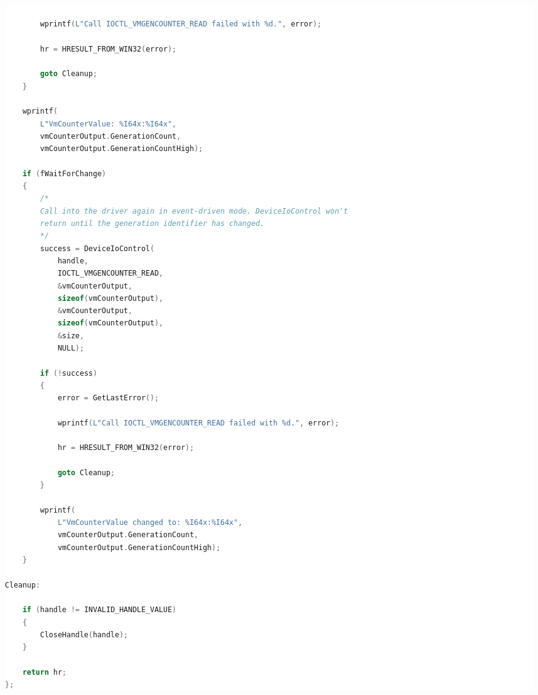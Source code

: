 ```C++

        wprintf(L"Call IOCTL_VMGENCOUNTER_READ failed with %d.", error);

        hr = HRESULT_FROM_WIN32(error);

        goto Cleanup;
    }

    wprintf(
        L"VmCounterValue: %I64x:%I64x",
        vmCounterOutput.GenerationCount,
        vmCounterOutput.GenerationCountHigh);

    if (fWaitForChange)
    {
        /*
        Call into the driver again in event-driven mode. DeviceIoControl won't 
        return until the generation identifier has changed.
        */
        success = DeviceIoControl(
            handle,
            IOCTL_VMGENCOUNTER_READ,
            &vmCounterOutput,
            sizeof(vmCounterOutput),
            &vmCounterOutput,
            sizeof(vmCounterOutput),
            &size,
            NULL);

        if (!success)
        {
            error = GetLastError();

            wprintf(L"Call IOCTL_VMGENCOUNTER_READ failed with %d.", error);

            hr = HRESULT_FROM_WIN32(error);

            goto Cleanup;
        }

        wprintf(
            L"VmCounterValue changed to: %I64x:%I64x",
            vmCounterOutput.GenerationCount,
            vmCounterOutput.GenerationCountHigh);
    }

Cleanup:

    if (handle != INVALID_HANDLE_VALUE)
    {
        CloseHandle(handle);
    }

    return hr;
};
```
